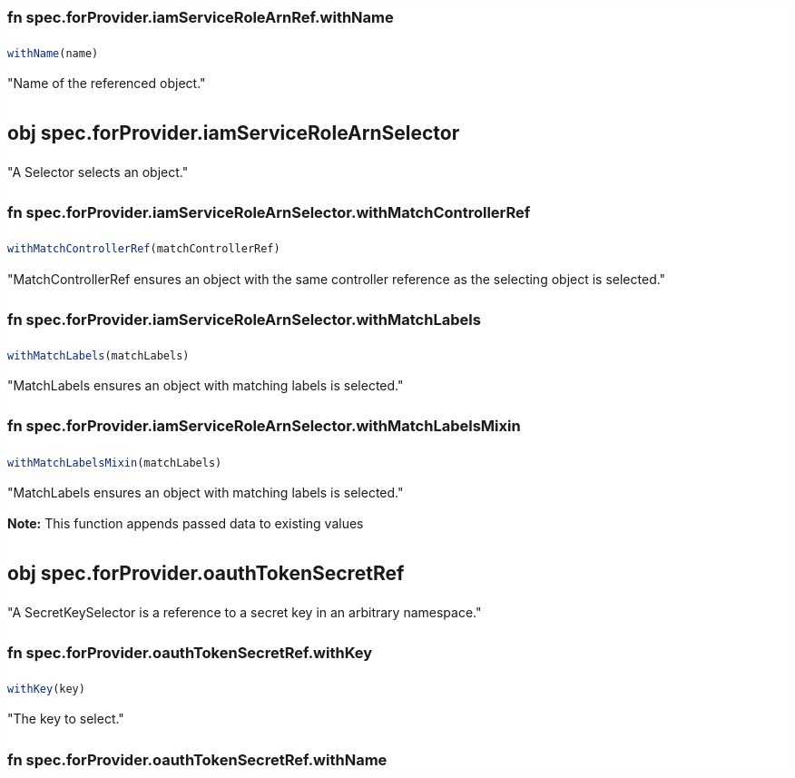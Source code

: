 ### fn spec.forProvider.iamServiceRoleArnRef.withName

```ts
withName(name)
```

"Name of the referenced object."

## obj spec.forProvider.iamServiceRoleArnSelector

"A Selector selects an object."

### fn spec.forProvider.iamServiceRoleArnSelector.withMatchControllerRef

```ts
withMatchControllerRef(matchControllerRef)
```

"MatchControllerRef ensures an object with the same controller reference as the selecting object is selected."

### fn spec.forProvider.iamServiceRoleArnSelector.withMatchLabels

```ts
withMatchLabels(matchLabels)
```

"MatchLabels ensures an object with matching labels is selected."

### fn spec.forProvider.iamServiceRoleArnSelector.withMatchLabelsMixin

```ts
withMatchLabelsMixin(matchLabels)
```

"MatchLabels ensures an object with matching labels is selected."

**Note:** This function appends passed data to existing values

## obj spec.forProvider.oauthTokenSecretRef

"A SecretKeySelector is a reference to a secret key in an arbitrary namespace."

### fn spec.forProvider.oauthTokenSecretRef.withKey

```ts
withKey(key)
```

"The key to select."

### fn spec.forProvider.oauthTokenSecretRef.withName
